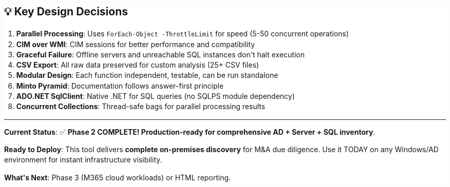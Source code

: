 
## 💡 Key Design Decisions

1. **Parallel Processing**: Uses `ForEach-Object -ThrottleLimit` for speed (5-50 concurrent operations)
2. **CIM over WMI**: CIM sessions for better performance and compatibility
3. **Graceful Failure**: Offline servers and unreachable SQL instances don't halt execution
4. **CSV Export**: All raw data preserved for custom analysis (25+ CSV files)
5. **Modular Design**: Each function independent, testable, can be run standalone
6. **Minto Pyramid**: Documentation follows answer-first principle
7. **ADO.NET SqlClient**: Native .NET for SQL queries (no SQLPS module dependency)
8. **Concurrent Collections**: Thread-safe bags for parallel processing results

---

**Current Status**: ✅ **Phase 2 COMPLETE! Production-ready for comprehensive AD + Server + SQL inventory**.

**Ready to Deploy**: This tool delivers **complete on-premises discovery** for M&A due diligence. Use it TODAY on any Windows/AD environment for instant infrastructure visibility.

**What's Next**: Phase 3 (M365 cloud workloads) or HTML reporting.

